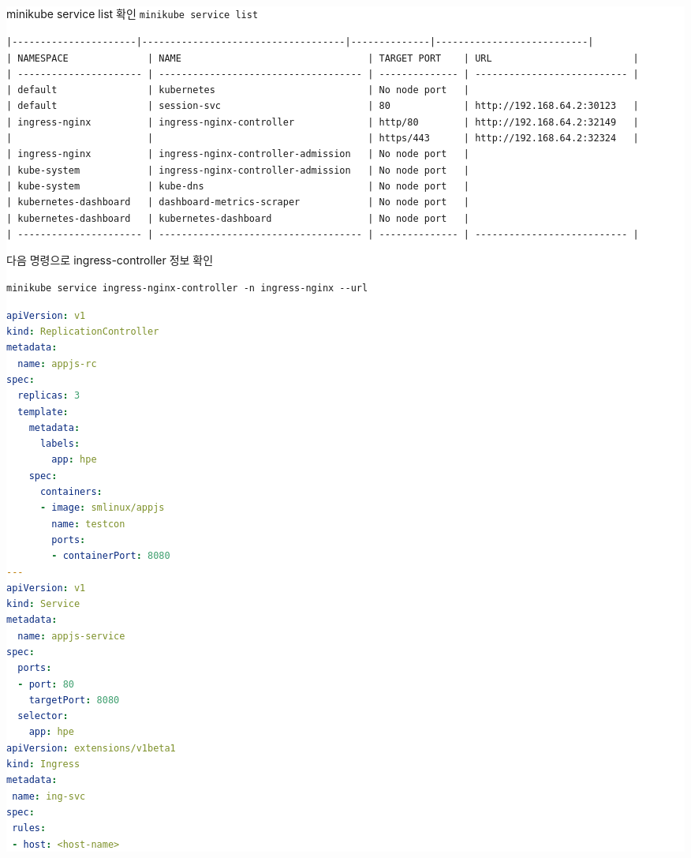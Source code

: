 minikube service list 확인
`minikube service list`


```
|----------------------|------------------------------------|--------------|---------------------------|
| NAMESPACE              | NAME                                 | TARGET PORT    | URL                         |
| ---------------------- | ------------------------------------ | -------------- | --------------------------- |
| default                | kubernetes                           | No node port   |
| default                | session-svc                          | 80             | http://192.168.64.2:30123   |
| ingress-nginx          | ingress-nginx-controller             | http/80        | http://192.168.64.2:32149   |
|                        |                                      | https/443      | http://192.168.64.2:32324   |
| ingress-nginx          | ingress-nginx-controller-admission   | No node port   |
| kube-system            | ingress-nginx-controller-admission   | No node port   |
| kube-system            | kube-dns                             | No node port   |
| kubernetes-dashboard   | dashboard-metrics-scraper            | No node port   |
| kubernetes-dashboard   | kubernetes-dashboard                 | No node port   |
| ---------------------- | ------------------------------------ | -------------- | --------------------------- |
```

다음 명령으로 ingress-controller 정보 확인

`minikube service ingress-nginx-controller -n ingress-nginx --url`


```yaml
apiVersion: v1
kind: ReplicationController
metadata:
  name: appjs-rc
spec:
  replicas: 3
  template:
    metadata:
      labels:
        app: hpe
    spec:
      containers:
      - image: smlinux/appjs
        name: testcon
        ports:
        - containerPort: 8080
---
apiVersion: v1
kind: Service
metadata:
  name: appjs-service
spec:
  ports:
  - port: 80
    targetPort: 8080
  selector:
    app: hpe
apiVersion: extensions/v1beta1
kind: Ingress
metadata:
 name: ing-svc
spec:
 rules:
 - host: <host-name>
```